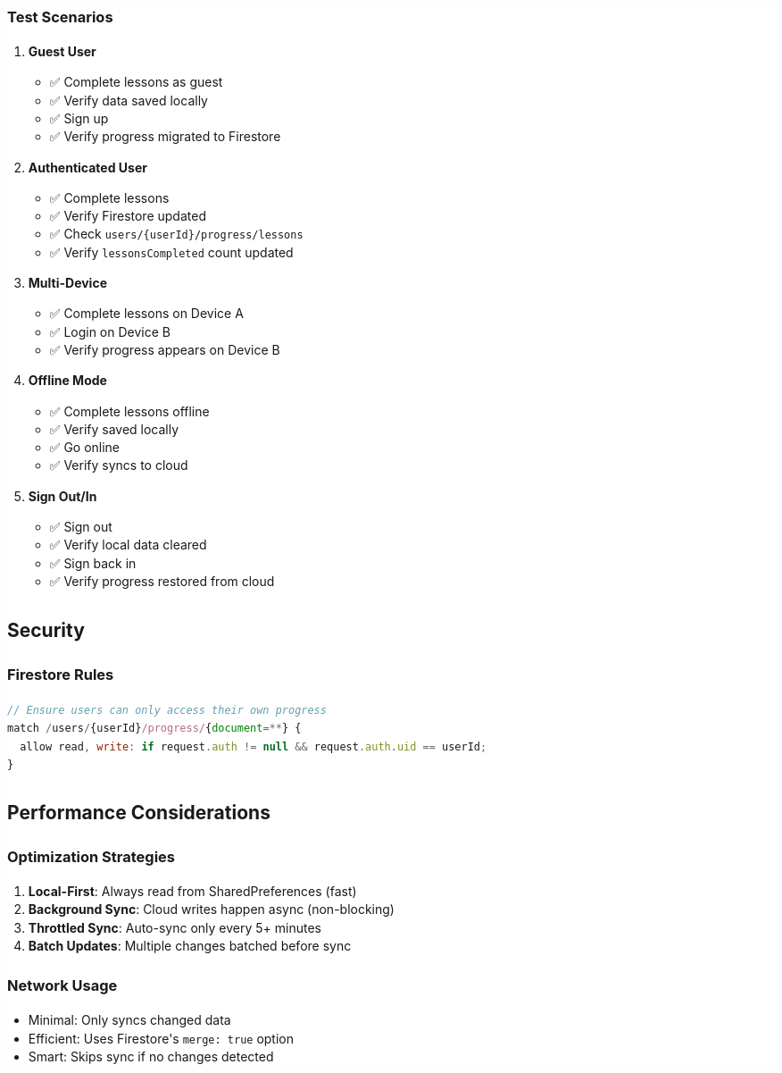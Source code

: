 ### Test Scenarios

1. **Guest User**
   - ✅ Complete lessons as guest
   - ✅ Verify data saved locally
   - ✅ Sign up
   - ✅ Verify progress migrated to Firestore

2. **Authenticated User**
   - ✅ Complete lessons
   - ✅ Verify Firestore updated
   - ✅ Check `users/{userId}/progress/lessons`
   - ✅ Verify `lessonsCompleted` count updated

3. **Multi-Device**
   - ✅ Complete lessons on Device A
   - ✅ Login on Device B
   - ✅ Verify progress appears on Device B

4. **Offline Mode**
   - ✅ Complete lessons offline
   - ✅ Verify saved locally
   - ✅ Go online
   - ✅ Verify syncs to cloud

5. **Sign Out/In**
   - ✅ Sign out
   - ✅ Verify local data cleared
   - ✅ Sign back in
   - ✅ Verify progress restored from cloud

## Security

### Firestore Rules
```javascript
// Ensure users can only access their own progress
match /users/{userId}/progress/{document=**} {
  allow read, write: if request.auth != null && request.auth.uid == userId;
}
```

## Performance Considerations

### Optimization Strategies
1. **Local-First**: Always read from SharedPreferences (fast)
2. **Background Sync**: Cloud writes happen async (non-blocking)
3. **Throttled Sync**: Auto-sync only every 5+ minutes
4. **Batch Updates**: Multiple changes batched before sync

### Network Usage
- Minimal: Only syncs changed data
- Efficient: Uses Firestore's `merge: true` option
- Smart: Skips sync if no changes detected
